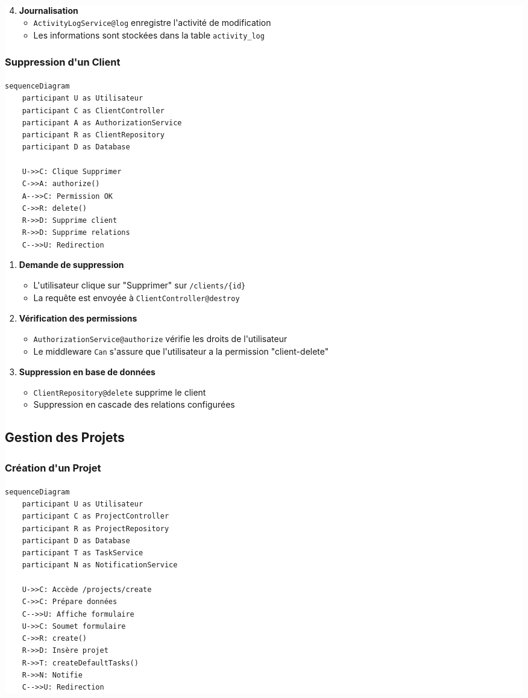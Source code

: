 4. **Journalisation**
   - `ActivityLogService@log` enregistre l'activité de modification
   - Les informations sont stockées dans la table `activity_log`

### Suppression d'un Client

```mermaid
sequenceDiagram
    participant U as Utilisateur
    participant C as ClientController
    participant A as AuthorizationService
    participant R as ClientRepository
    participant D as Database

    U->>C: Clique Supprimer
    C->>A: authorize()
    A-->>C: Permission OK
    C->>R: delete()
    R->>D: Supprime client
    R->>D: Supprime relations
    C-->>U: Redirection
```

1. **Demande de suppression**
   - L'utilisateur clique sur "Supprimer" sur `/clients/{id}`
   - La requête est envoyée à `ClientController@destroy`

2. **Vérification des permissions**
   - `AuthorizationService@authorize` vérifie les droits de l'utilisateur
   - Le middleware `Can` s'assure que l'utilisateur a la permission "client-delete"

3. **Suppression en base de données**
   - `ClientRepository@delete` supprime le client
   - Suppression en cascade des relations configurées

## Gestion des Projets

### Création d'un Projet

```mermaid
sequenceDiagram
    participant U as Utilisateur
    participant C as ProjectController
    participant R as ProjectRepository
    participant D as Database
    participant T as TaskService
    participant N as NotificationService

    U->>C: Accède /projects/create
    C->>C: Prépare données
    C-->>U: Affiche formulaire
    U->>C: Soumet formulaire
    C->>R: create()
    R->>D: Insère projet
    R->>T: createDefaultTasks()
    R->>N: Notifie
    C-->>U: Redirection
```
